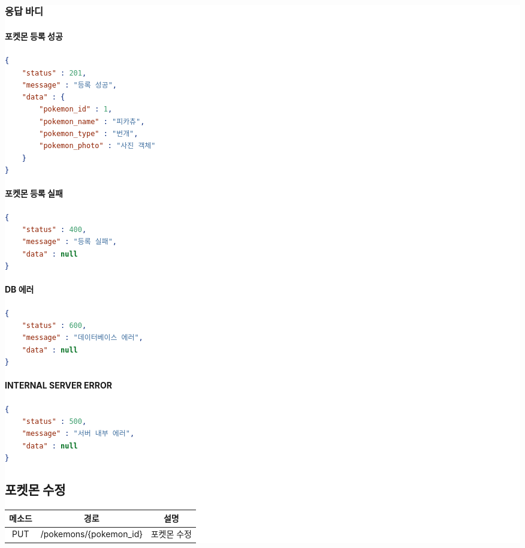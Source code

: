 

### 응답 바디

#### 포켓몬 등록 성공

```json
{
    "status" : 201,
    "message" : "등록 성공",
    "data" : {
        "pokemon_id" : 1,
        "pokemon_name" : "피카츄",
        "pokemon_type" : "번개",
        "pokemon_photo" : "사진 객체"
    }
}
```

#### 포켓몬 등록 실패

```json
{
    "status" : 400,
    "message" : "등록 실패",
    "data" : null
}
```

#### DB 에러

```json
{
    "status" : 600,
    "message" : "데이터베이스 에러",
    "data" : null
}
```

#### INTERNAL SERVER ERROR

```json
{
    "status" : 500,
    "message" : "서버 내부 에러",
    "data" : null
}
```





## 포켓몬 수정

| 메소드 |          경로          |    설명     |
| :----: | :--------------------: | :---------: |
|  PUT   | /pokemons/{pokemon_id} | 포켓몬 수정 |
